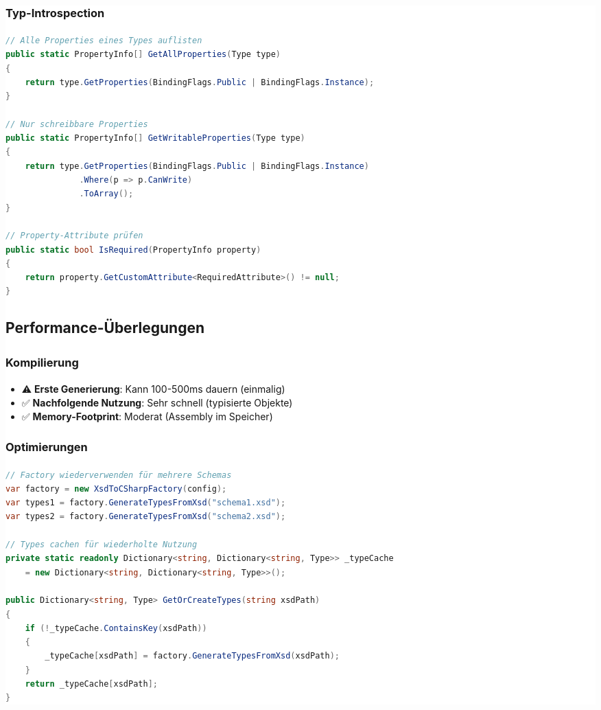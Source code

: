 ### Typ-Introspection

```csharp
// Alle Properties eines Types auflisten
public static PropertyInfo[] GetAllProperties(Type type)
{
    return type.GetProperties(BindingFlags.Public | BindingFlags.Instance);
}

// Nur schreibbare Properties
public static PropertyInfo[] GetWritableProperties(Type type)
{
    return type.GetProperties(BindingFlags.Public | BindingFlags.Instance)
               .Where(p => p.CanWrite)
               .ToArray();
}

// Property-Attribute prüfen
public static bool IsRequired(PropertyInfo property)
{
    return property.GetCustomAttribute<RequiredAttribute>() != null;
}
```

## Performance-Überlegungen

### Kompilierung
- ⚠️ **Erste Generierung**: Kann 100-500ms dauern (einmalig)
- ✅ **Nachfolgende Nutzung**: Sehr schnell (typisierte Objekte)
- ✅ **Memory-Footprint**: Moderat (Assembly im Speicher)

### Optimierungen
```csharp
// Factory wiederverwenden für mehrere Schemas
var factory = new XsdToCSharpFactory(config);
var types1 = factory.GenerateTypesFromXsd("schema1.xsd");
var types2 = factory.GenerateTypesFromXsd("schema2.xsd");

// Types cachen für wiederholte Nutzung
private static readonly Dictionary<string, Dictionary<string, Type>> _typeCache 
    = new Dictionary<string, Dictionary<string, Type>>();

public Dictionary<string, Type> GetOrCreateTypes(string xsdPath)
{
    if (!_typeCache.ContainsKey(xsdPath))
    {
        _typeCache[xsdPath] = factory.GenerateTypesFromXsd(xsdPath);
    }
    return _typeCache[xsdPath];
}
```
